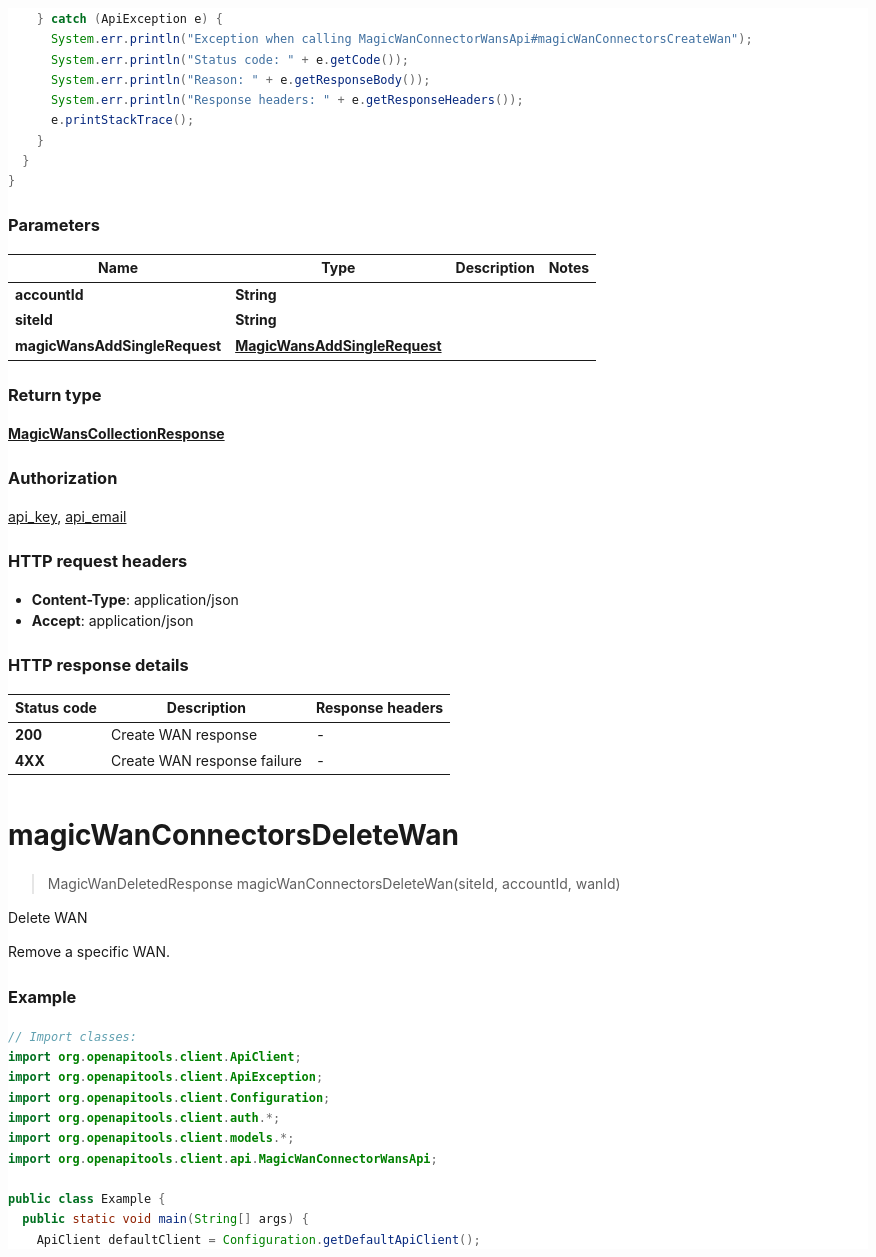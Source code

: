 ```java
    } catch (ApiException e) {
      System.err.println("Exception when calling MagicWanConnectorWansApi#magicWanConnectorsCreateWan");
      System.err.println("Status code: " + e.getCode());
      System.err.println("Reason: " + e.getResponseBody());
      System.err.println("Response headers: " + e.getResponseHeaders());
      e.printStackTrace();
    }
  }
}
```

### Parameters

| Name | Type | Description  | Notes |
|------------- | ------------- | ------------- | -------------|
| **accountId** | **String**|  | |
| **siteId** | **String**|  | |
| **magicWansAddSingleRequest** | [**MagicWansAddSingleRequest**](MagicWansAddSingleRequest.md)|  | |

### Return type

[**MagicWansCollectionResponse**](MagicWansCollectionResponse.md)

### Authorization

[api_key](../README.md#api_key), [api_email](../README.md#api_email)

### HTTP request headers

 - **Content-Type**: application/json
 - **Accept**: application/json

### HTTP response details
| Status code | Description | Response headers |
|-------------|-------------|------------------|
| **200** | Create WAN response |  -  |
| **4XX** | Create WAN response failure |  -  |

<a id="magicWanConnectorsDeleteWan"></a>
# **magicWanConnectorsDeleteWan**
> MagicWanDeletedResponse magicWanConnectorsDeleteWan(siteId, accountId, wanId)

Delete WAN

Remove a specific WAN.

### Example
```java
// Import classes:
import org.openapitools.client.ApiClient;
import org.openapitools.client.ApiException;
import org.openapitools.client.Configuration;
import org.openapitools.client.auth.*;
import org.openapitools.client.models.*;
import org.openapitools.client.api.MagicWanConnectorWansApi;

public class Example {
  public static void main(String[] args) {
    ApiClient defaultClient = Configuration.getDefaultApiClient();
```